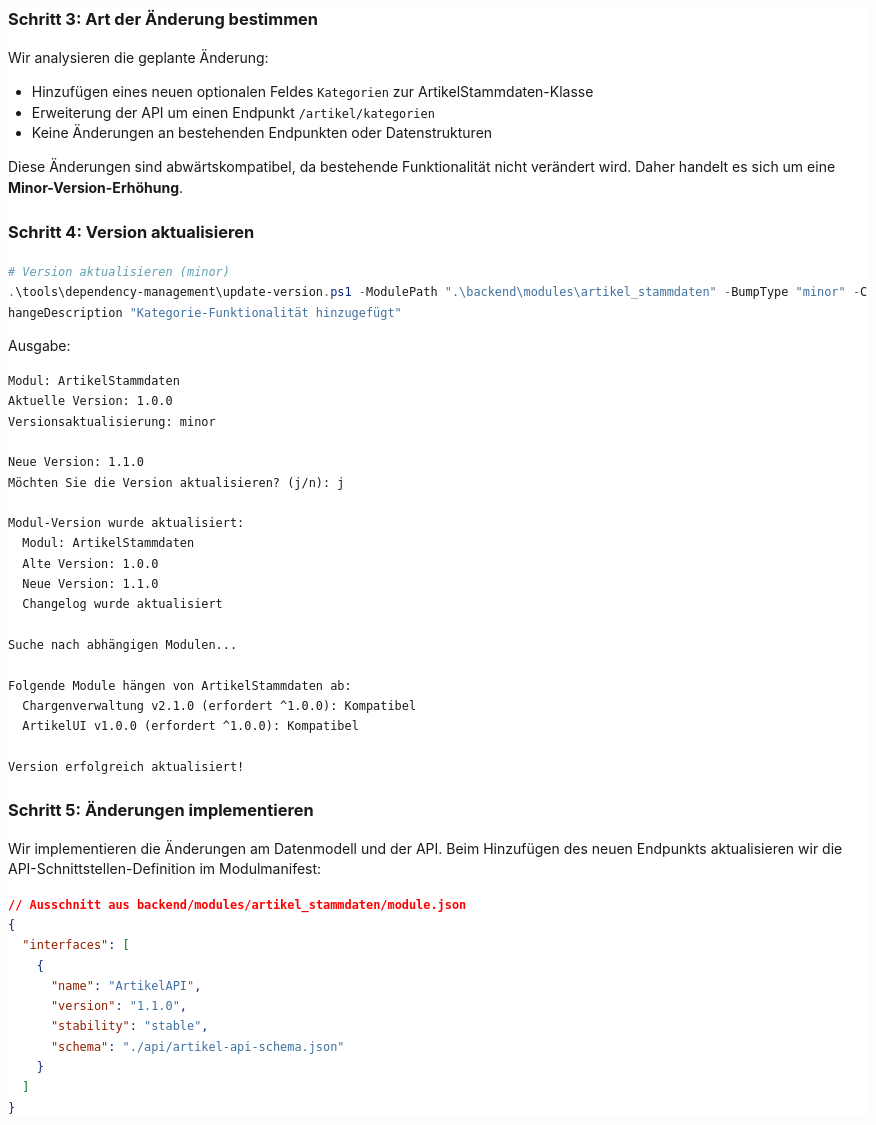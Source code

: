### Schritt 3: Art der Änderung bestimmen

Wir analysieren die geplante Änderung:
- Hinzufügen eines neuen optionalen Feldes `Kategorien` zur ArtikelStammdaten-Klasse
- Erweiterung der API um einen Endpunkt `/artikel/kategorien`
- Keine Änderungen an bestehenden Endpunkten oder Datenstrukturen

Diese Änderungen sind abwärtskompatibel, da bestehende Funktionalität nicht verändert wird. Daher handelt es sich um eine **Minor-Version-Erhöhung**.

### Schritt 4: Version aktualisieren

```powershell
# Version aktualisieren (minor)
.\tools\dependency-management\update-version.ps1 -ModulePath ".\backend\modules\artikel_stammdaten" -BumpType "minor" -ChangeDescription "Kategorie-Funktionalität hinzugefügt"
```

Ausgabe:
```
Modul: ArtikelStammdaten
Aktuelle Version: 1.0.0
Versionsaktualisierung: minor

Neue Version: 1.1.0
Möchten Sie die Version aktualisieren? (j/n): j

Modul-Version wurde aktualisiert:
  Modul: ArtikelStammdaten
  Alte Version: 1.0.0
  Neue Version: 1.1.0
  Changelog wurde aktualisiert

Suche nach abhängigen Modulen...

Folgende Module hängen von ArtikelStammdaten ab:
  Chargenverwaltung v2.1.0 (erfordert ^1.0.0): Kompatibel
  ArtikelUI v1.0.0 (erfordert ^1.0.0): Kompatibel

Version erfolgreich aktualisiert!
```

### Schritt 5: Änderungen implementieren

Wir implementieren die Änderungen am Datenmodell und der API. Beim Hinzufügen des neuen Endpunkts aktualisieren wir die API-Schnittstellen-Definition im Modulmanifest:

```json
// Ausschnitt aus backend/modules/artikel_stammdaten/module.json
{
  "interfaces": [
    {
      "name": "ArtikelAPI",
      "version": "1.1.0",
      "stability": "stable",
      "schema": "./api/artikel-api-schema.json"
    }
  ]
}
```
